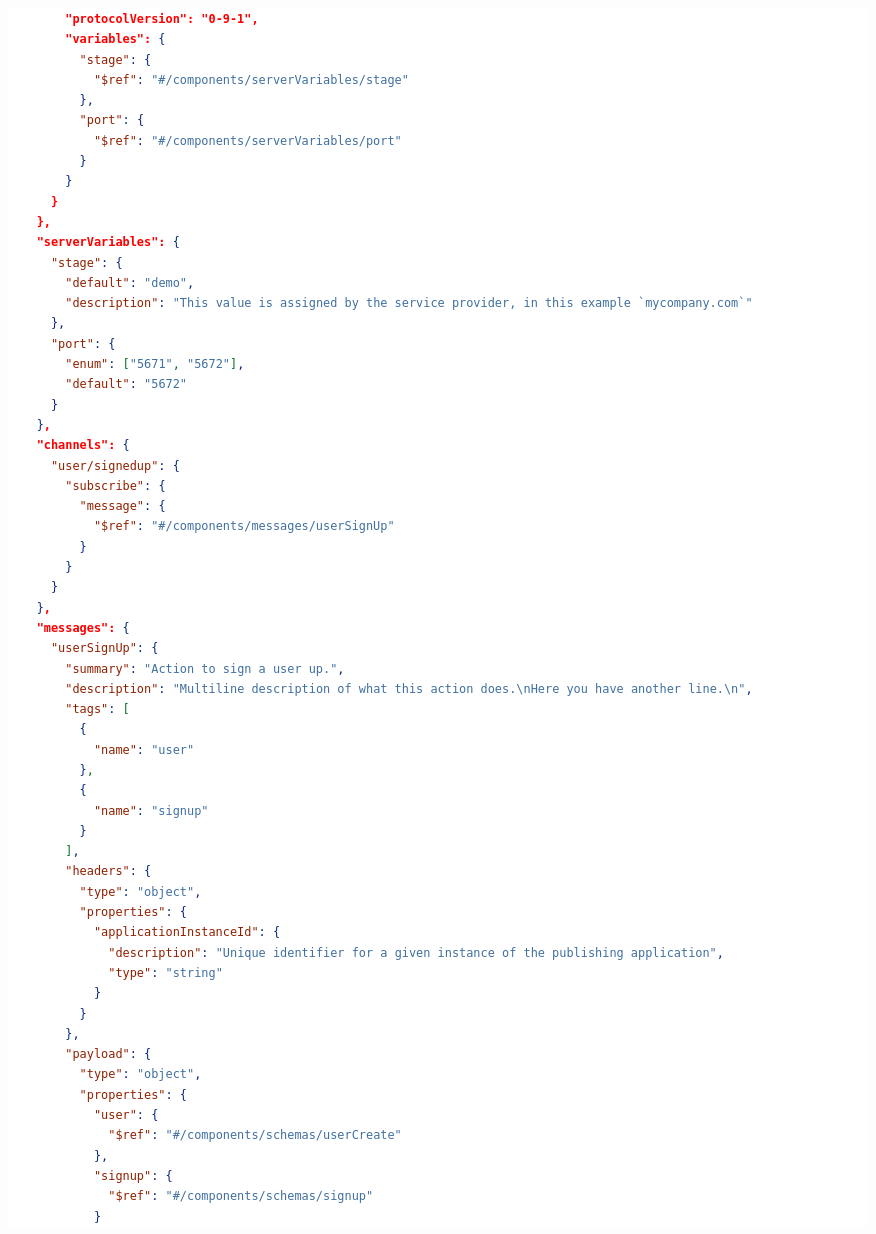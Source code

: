 ```json
        "protocolVersion": "0-9-1",
        "variables": {
          "stage": {
            "$ref": "#/components/serverVariables/stage"
          },
          "port": {
            "$ref": "#/components/serverVariables/port"
          }
        }
      }
    },
    "serverVariables": {
      "stage": {
        "default": "demo",
        "description": "This value is assigned by the service provider, in this example `mycompany.com`"
      },
      "port": {
        "enum": ["5671", "5672"],
        "default": "5672"
      }
    },
    "channels": {
      "user/signedup": {
        "subscribe": {
          "message": {
            "$ref": "#/components/messages/userSignUp"
          }
        }
      }
    },
    "messages": {
      "userSignUp": {
        "summary": "Action to sign a user up.",
        "description": "Multiline description of what this action does.\nHere you have another line.\n",
        "tags": [
          {
            "name": "user"
          },
          {
            "name": "signup"
          }
        ],
        "headers": {
          "type": "object",
          "properties": {
            "applicationInstanceId": {
              "description": "Unique identifier for a given instance of the publishing application",
              "type": "string"
            }
          }
        },
        "payload": {
          "type": "object",
          "properties": {
            "user": {
              "$ref": "#/components/schemas/userCreate"
            },
            "signup": {
              "$ref": "#/components/schemas/signup"
            }
```
